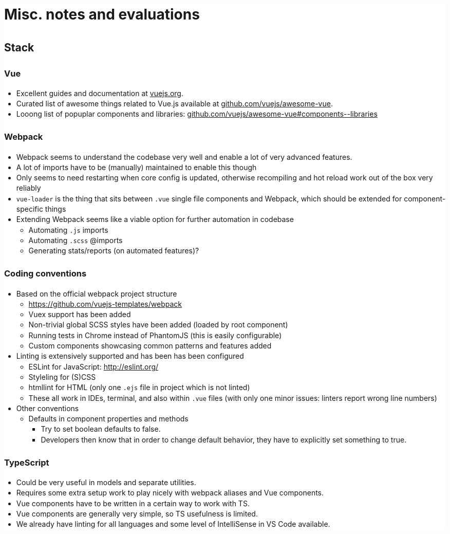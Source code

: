 # Misc. notes and evaluations

## Stack

### Vue

- Excellent guides and documentation at [vuejs.org](https://vuejs.org/v2/guide/).
- Curated list of awesome things related to Vue.js available at [github.com/vuejs/awesome-vue](https://github.com/vuejs/awesome-vue).
- Looong list of popuplar components and libraries: [github.com/vuejs/awesome-vue#components--libraries](https://github.com/vuejs/awesome-vue#components--libraries)

### Webpack

- Webpack seems to understand the codebase very well and enable a lot of very advanced features.
- A lot of imports have to be (manually) maintained to enable this though
- Only seems to need restarting when core config is updated, otherwise recompiling and hot reload work out of the box very reliably
- `vue-loader` is the thing that sits between `.vue` single file components and Webpack, which should be extended for component-specific things
- Extending Webpack seems like a viable option for further automation in codebase
	- Automating `.js` imports
	- Automating `.scss` @imports
	- Generating stats/reports (on automated features)?

### Coding conventions

- Based on the official webpack project structure
	- https://github.com/vuejs-templates/webpack
	- Vuex support has been added
	- Non-trivial global SCSS styles have been added (loaded by root component)
	- Running tests in Chrome instead of PhantomJS (this is easily configurable)
	- Custom components showcasing common patterns and features added
- Linting is extensively supported and has been has been configured
	- ESLint for JavaScript: http://eslint.org/
	- Styleling for (S)CSS
	- htmllint for HTML (only one `.ejs` file in project which is not linted)
	- These all work in IDEs, terminal, and also within `.vue` files (with only one minor issues: linters report wrong line numbers)
- Other conventions
	- Defaults in component properties and methods
		- Try to set boolean defaults to false.
		- Developers then know that in order to change default behavior, they have to explicitly set something to true.

### TypeScript

- Could be very useful in models and separate utilities.
- Requires some extra setup work to play nicely with webpack aliases and Vue components.
- Vue components have to be written in a certain way to work with TS.
- Vue components are generally very simple, so TS usefulness is limited.
- We already have linting for all languages and some level of IntelliSense in VS Code available.
